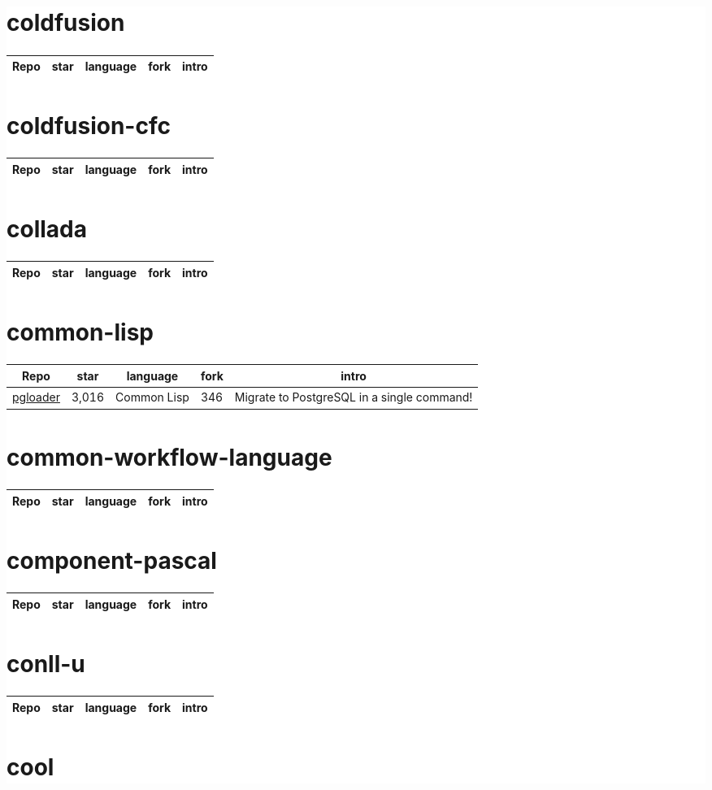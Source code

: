 
# coldfusion

Repo|star|language|fork|intro
-|-|-|-|-



# coldfusion-cfc

Repo|star|language|fork|intro
-|-|-|-|-



# collada

Repo|star|language|fork|intro
-|-|-|-|-



# common-lisp

Repo|star|language|fork|intro
-|-|-|-|-
[pgloader](https://github.com/dimitri/pgloader)|3,016|Common Lisp|346|Migrate to PostgreSQL in a single command!


# common-workflow-language

Repo|star|language|fork|intro
-|-|-|-|-



# component-pascal

Repo|star|language|fork|intro
-|-|-|-|-



# conll-u

Repo|star|language|fork|intro
-|-|-|-|-



# cool
